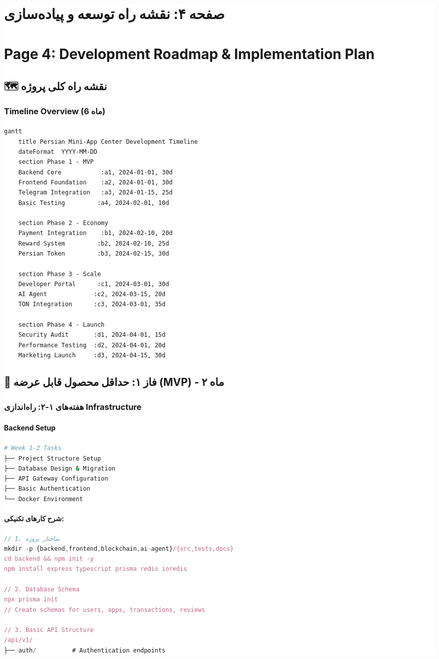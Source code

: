 # صفحه ۴: نقشه راه توسعه و پیاده‌سازی
# Page 4: Development Roadmap & Implementation Plan

## 🗺 نقشه راه کلی پروژه

### **Timeline Overview (6 ماه)**
```mermaid
gantt
    title Persian Mini-App Center Development Timeline
    dateFormat  YYYY-MM-DD
    section Phase 1 - MVP
    Backend Core           :a1, 2024-01-01, 30d
    Frontend Foundation    :a2, 2024-01-01, 30d
    Telegram Integration   :a3, 2024-01-15, 25d
    Basic Testing         :a4, 2024-02-01, 10d
    
    section Phase 2 - Economy
    Payment Integration    :b1, 2024-02-10, 20d
    Reward System         :b2, 2024-02-10, 25d
    Persian Token         :b3, 2024-02-15, 30d
    
    section Phase 3 - Scale
    Developer Portal      :c1, 2024-03-01, 30d
    AI Agent             :c2, 2024-03-15, 20d
    TON Integration      :c3, 2024-03-01, 35d
    
    section Phase 4 - Launch
    Security Audit       :d1, 2024-04-01, 15d
    Performance Testing  :d2, 2024-04-01, 20d
    Marketing Launch     :d3, 2024-04-15, 30d
```

## 🚀 فاز ۱: حداقل محصول قابل عرضه (MVP) - ۲ ماه

### **هفته‌های ۱-۲: راه‌اندازی Infrastructure**

#### Backend Setup
```bash
# Week 1-2 Tasks
├── Project Structure Setup
├── Database Design & Migration
├── API Gateway Configuration
├── Basic Authentication
└── Docker Environment
```

#### شرح کارهای تکنیکی:
```typescript
// 1. ساختار پروژه
mkdir -p {backend,frontend,blockchain,ai-agent}/{src,tests,docs}
cd backend && npm init -y
npm install express typescript prisma redis ioredis

// 2. Database Schema
npx prisma init
// Create schemas for users, apps, transactions, reviews

// 3. Basic API Structure
/api/v1/
├── auth/          # Authentication endpoints
```